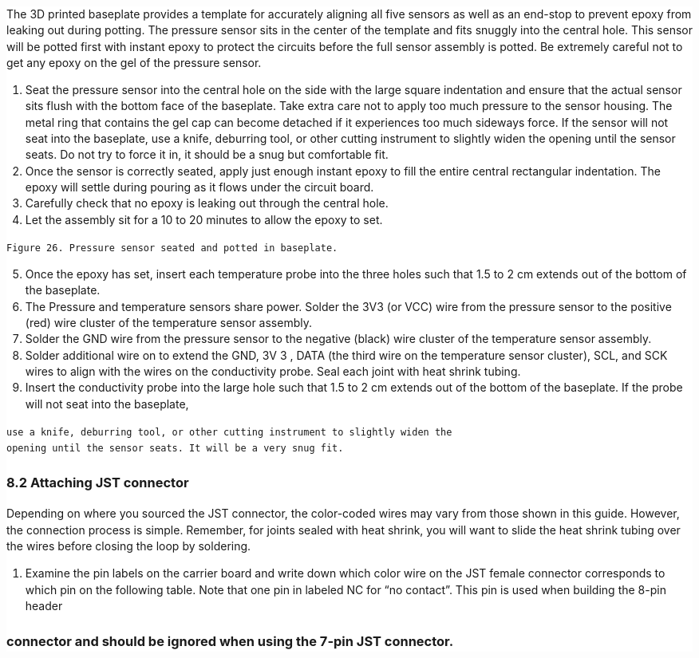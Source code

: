 The 3D printed baseplate provides a template for accurately aligning all five sensors as well as
an end-stop to prevent epoxy from leaking out during potting. The pressure sensor sits in the
center of the template and fits snuggly into the central hole. This sensor will be potted first with
instant epoxy to protect the circuits before the full sensor assembly is potted. Be extremely
careful not to get any epoxy on the gel of the pressure sensor.

1. Seat the pressure sensor into the central hole on the side with the large square
    indentation and ensure that the actual sensor sits flush with the bottom face of
    the baseplate. Take extra care not to apply too much pressure to the sensor
    housing. The metal ring that contains the gel cap can become detached if it
    experiences too much sideways force. If the sensor will not seat into the
    baseplate, use a knife, deburring tool, or other cutting instrument to slightly
    widen the opening until the sensor seats. Do not try to force it in, it should be
    a snug but comfortable fit.
2. Once the sensor is correctly seated, apply just enough instant epoxy to fill the
    entire central rectangular indentation. The epoxy will settle during pouring as
    it flows under the circuit board.
3. Carefully check that no epoxy is leaking out through the central hole.
4. Let the assembly sit for a 10 to 20 minutes to allow the epoxy to set.


```
Figure 26. Pressure sensor seated and potted in baseplate.
```
5. Once the epoxy has set, insert each temperature probe into the three holes
    such that 1.5 to 2 cm extends out of the bottom of the baseplate.
6. The Pressure and temperature sensors share power. Solder the 3V3 (or VCC)
    wire from the pressure sensor to the positive (red) wire cluster of the
    temperature sensor assembly.
7. Solder the GND wire from the pressure sensor to the negative (black) wire
    cluster of the temperature sensor assembly.
8. Solder additional wire on to extend the GND, 3V 3 , DATA (the third wire on
    the temperature sensor cluster), SCL, and SCK wires to align with the wires
    on the conductivity probe. Seal each joint with heat shrink tubing.
9. Insert the conductivity probe into the large hole such that 1.5 to 2 cm extends
    out of the bottom of the baseplate. If the probe will not seat into the baseplate,


```
use a knife, deburring tool, or other cutting instrument to slightly widen the
opening until the sensor seats. It will be a very snug fit.
```
### 8.2 Attaching JST connector

Depending on where you sourced the JST connector, the color-coded wires may vary from those
shown in this guide. However, the connection process is simple. Remember, for joints sealed
with heat shrink, you will want to slide the heat shrink tubing over the wires before closing the
loop by soldering.

1. Examine the pin labels on the carrier board and write down which color wire on the
    JST female connector corresponds to which pin on the following table. Note that one
    pin in labeled NC for “no contact”. This pin is used when building the 8-pin header

### connector and should be ignored when using the 7-pin JST connector.
